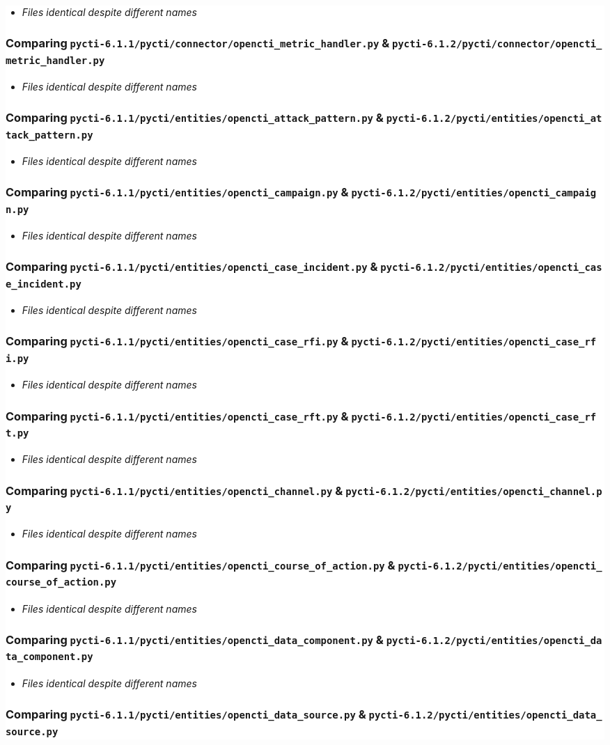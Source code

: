  * *Files identical despite different names*

### Comparing `pycti-6.1.1/pycti/connector/opencti_metric_handler.py` & `pycti-6.1.2/pycti/connector/opencti_metric_handler.py`

 * *Files identical despite different names*

### Comparing `pycti-6.1.1/pycti/entities/opencti_attack_pattern.py` & `pycti-6.1.2/pycti/entities/opencti_attack_pattern.py`

 * *Files identical despite different names*

### Comparing `pycti-6.1.1/pycti/entities/opencti_campaign.py` & `pycti-6.1.2/pycti/entities/opencti_campaign.py`

 * *Files identical despite different names*

### Comparing `pycti-6.1.1/pycti/entities/opencti_case_incident.py` & `pycti-6.1.2/pycti/entities/opencti_case_incident.py`

 * *Files identical despite different names*

### Comparing `pycti-6.1.1/pycti/entities/opencti_case_rfi.py` & `pycti-6.1.2/pycti/entities/opencti_case_rfi.py`

 * *Files identical despite different names*

### Comparing `pycti-6.1.1/pycti/entities/opencti_case_rft.py` & `pycti-6.1.2/pycti/entities/opencti_case_rft.py`

 * *Files identical despite different names*

### Comparing `pycti-6.1.1/pycti/entities/opencti_channel.py` & `pycti-6.1.2/pycti/entities/opencti_channel.py`

 * *Files identical despite different names*

### Comparing `pycti-6.1.1/pycti/entities/opencti_course_of_action.py` & `pycti-6.1.2/pycti/entities/opencti_course_of_action.py`

 * *Files identical despite different names*

### Comparing `pycti-6.1.1/pycti/entities/opencti_data_component.py` & `pycti-6.1.2/pycti/entities/opencti_data_component.py`

 * *Files identical despite different names*

### Comparing `pycti-6.1.1/pycti/entities/opencti_data_source.py` & `pycti-6.1.2/pycti/entities/opencti_data_source.py`
